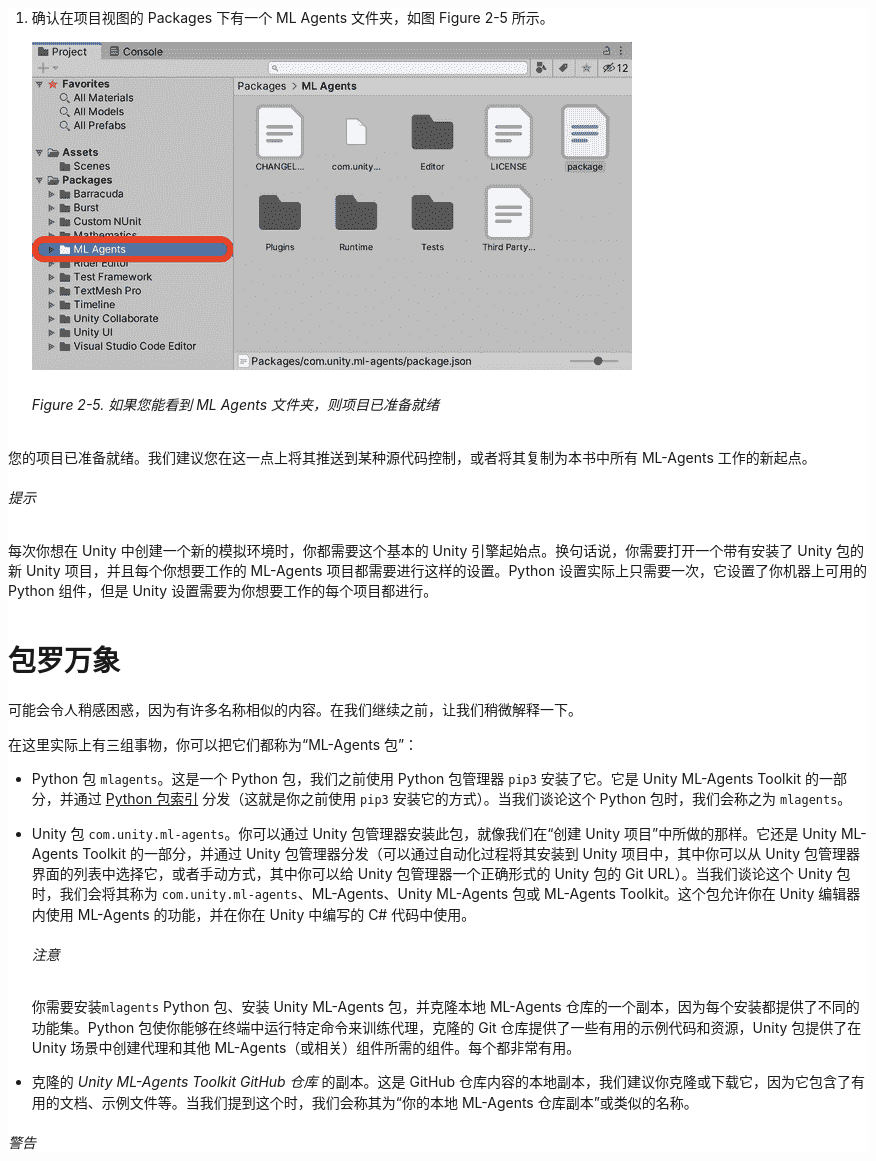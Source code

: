 1.  确认在项目视图的 Packages 下有一个 ML Agents 文件夹，如图 Figure 2-5 所示。

    ![psml 0205](img/psml_0205.png)

    ###### Figure 2-5\. 如果您能看到 ML Agents 文件夹，则项目已准备就绪

您的项目已准备就绪。我们建议您在这一点上将其推送到某种源代码控制，或者将其复制为本书中所有 ML-Agents 工作的新起点。

###### 提示

每次你想在 Unity 中创建一个新的模拟环境时，你都需要这个基本的 Unity 引擎起始点。换句话说，你需要打开一个带有安装了 Unity 包的新 Unity 项目，并且每个你想要工作的 ML-Agents 项目都需要进行这样的设置。Python 设置实际上只需要一次，它设置了你机器上可用的 Python 组件，但是 Unity 设置需要为你想要工作的每个项目都进行。

# 包罗万象

可能会令人稍感困惑，因为有许多名称相似的内容。在我们继续之前，让我们稍微解释一下。

在这里实际上有三组事物，你可以把它们都称为“ML-Agents 包”：

+   Python 包 `mlagents`。这是一个 Python 包，我们之前使用 Python 包管理器 `pip3` 安装了它。它是 Unity ML-Agents Toolkit 的一部分，并通过 [Python 包索引](https://pypi.org/project/mlagents) 分发（这就是你之前使用 `pip3` 安装它的方式）。当我们谈论这个 Python 包时，我们会称之为 `mlagents`。

+   Unity 包 `com.unity.ml-agents`。你可以通过 Unity 包管理器安装此包，就像我们在“创建 Unity 项目”中所做的那样。它还是 Unity ML-Agents Toolkit 的一部分，并通过 Unity 包管理器分发（可以通过自动化过程将其安装到 Unity 项目中，其中你可以从 Unity 包管理器界面的列表中选择它，或者手动方式，其中你可以给 Unity 包管理器一个正确形式的 Unity 包的 Git URL）。当我们谈论这个 Unity 包时，我们会将其称为 `com.unity.ml-agents`、ML-Agents、Unity ML-Agents 包或 ML-Agents Toolkit。这个包允许你在 Unity 编辑器内使用 ML-Agents 的功能，并在你在 Unity 中编写的 C# 代码中使用。

    ###### 注意

    你需要安装`mlagents` Python 包、安装 Unity ML-Agents 包，并克隆本地 ML-Agents 仓库的一个副本，因为每个安装都提供了不同的功能集。Python 包使你能够在终端中运行特定命令来训练代理，克隆的 Git 仓库提供了一些有用的示例代码和资源，Unity 包提供了在 Unity 场景中创建代理和其他 ML-Agents（或相关）组件所需的组件。每个都非常有用。

+   克隆的 *Unity ML-Agents Toolkit GitHub 仓库* 的副本。这是 GitHub 仓库内容的本地副本，我们建议你克隆或下载它，因为它包含了有用的文档、示例文件等。当我们提到这个时，我们会称其为“你的本地 ML-Agents 仓库副本”或类似的名称。

###### 警告
